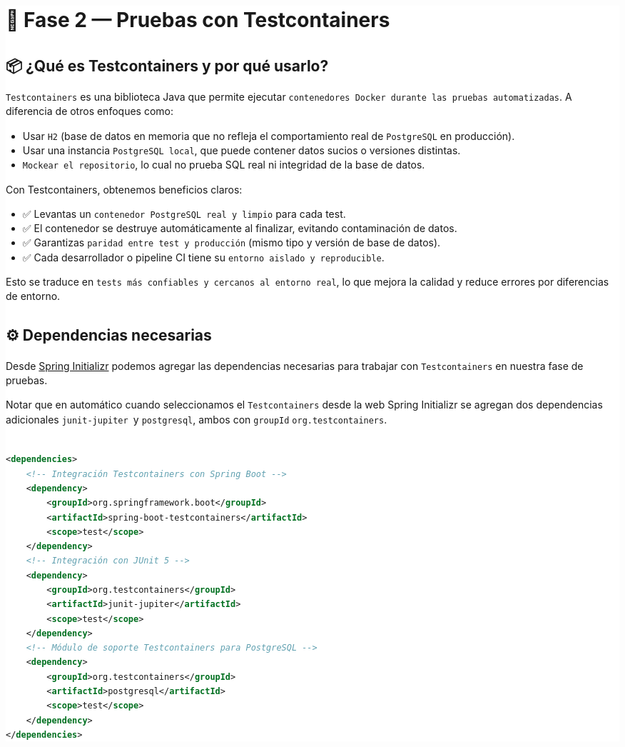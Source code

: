 # 🎯 Fase 2 — Pruebas con Testcontainers

## 📦 ¿Qué es Testcontainers y por qué usarlo?

`Testcontainers` es una biblioteca Java que permite ejecutar `contenedores Docker durante las pruebas automatizadas`.
A diferencia de otros enfoques como:

- Usar `H2` (base de datos en memoria que no refleja el comportamiento real de `PostgreSQL` en producción).
- Usar una instancia `PostgreSQL local`, que puede contener datos sucios o versiones distintas.
- `Mockear el repositorio`, lo cual no prueba SQL real ni integridad de la base de datos.

Con Testcontainers, obtenemos beneficios claros:

- ✅ Levantas un `contenedor PostgreSQL real y limpio` para cada test.
- ✅ El contenedor se destruye automáticamente al finalizar, evitando contaminación de datos.
- ✅ Garantizas `paridad entre test y producción` (mismo tipo y versión de base de datos).
- ✅ Cada desarrollador o pipeline CI tiene su `entorno aislado y reproducible`.

Esto se traduce en `tests más confiables y cercanos al entorno real`, lo que mejora la calidad y reduce errores por
diferencias de entorno.

## ⚙️ Dependencias necesarias

Desde [Spring Initializr](https://start.spring.io/#!type=maven-project&language=java&platformVersion=3.5.7&packaging=jar&jvmVersion=21&groupId=dev.magadiflo&artifactId=spring-testcontainers&name=spring-testcontainers&description=Demo%20project%20for%20Spring%20Boot&packageName=dev.magadiflo.testcontainers.app&dependencies=web,data-jpa,postgresql,lombok,testcontainers)
podemos agregar las dependencias necesarias para trabajar con `Testcontainers` en nuestra fase de pruebas.

Notar que en automático cuando seleccionamos el `Testcontainers` desde la web Spring Initializr se agregan dos
dependencias adicionales `junit-jupiter `y `postgresql`, ambos con `groupId` `org.testcontainers`.

````xml

<dependencies>
    <!-- Integración Testcontainers con Spring Boot -->
    <dependency>
        <groupId>org.springframework.boot</groupId>
        <artifactId>spring-boot-testcontainers</artifactId>
        <scope>test</scope>
    </dependency>
    <!-- Integración con JUnit 5 -->
    <dependency>
        <groupId>org.testcontainers</groupId>
        <artifactId>junit-jupiter</artifactId>
        <scope>test</scope>
    </dependency>
    <!-- Módulo de soporte Testcontainers para PostgreSQL -->
    <dependency>
        <groupId>org.testcontainers</groupId>
        <artifactId>postgresql</artifactId>
        <scope>test</scope>
    </dependency>
</dependencies>
````
